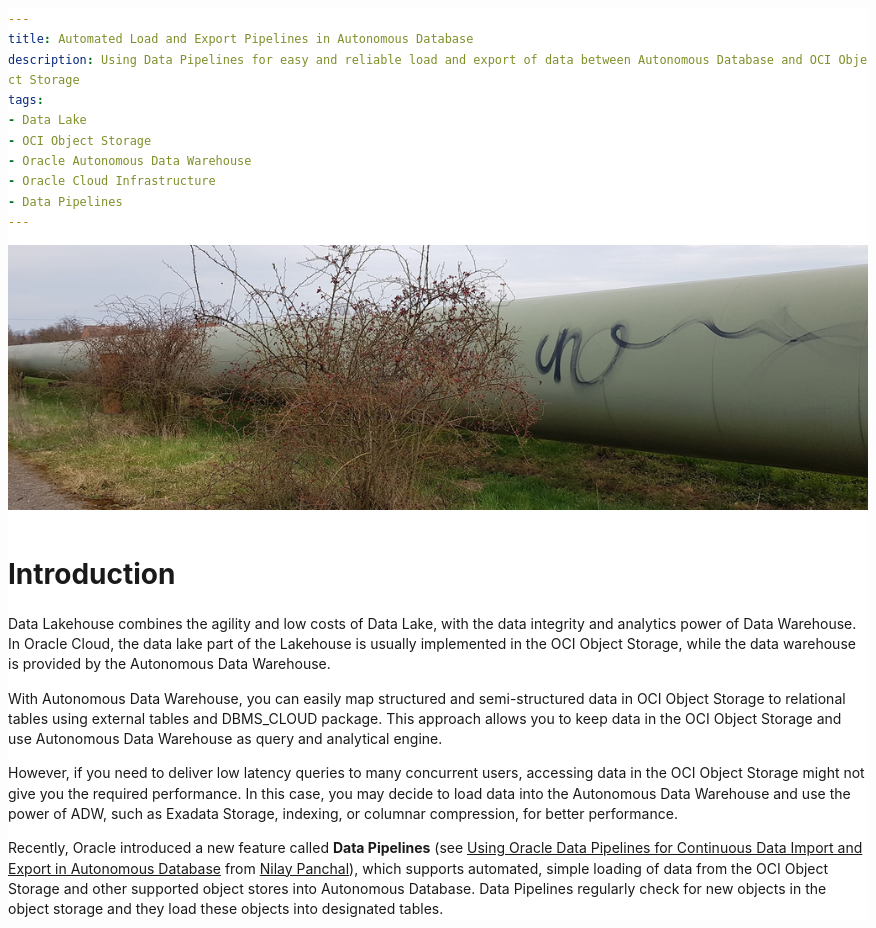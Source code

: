 ```yaml
---
title: Automated Load and Export Pipelines in Autonomous Database
description: Using Data Pipelines for easy and reliable load and export of data between Autonomous Database and OCI Object Storage
tags:
- Data Lake
- OCI Object Storage
- Oracle Autonomous Data Warehouse
- Oracle Cloud Infrastructure
- Data Pipelines
---
```



![Intro Picture](/images/2023-03-27-adb-data-pipelines/pipe.jpg)

# __Introduction__

Data Lakehouse combines the agility and low costs of Data Lake, with the data integrity
and analytics power of Data Warehouse. In Oracle Cloud, the data lake part of the
Lakehouse is usually implemented in the OCI Object Storage, while the data warehouse is
provided by the Autonomous Data Warehouse.

With Autonomous Data Warehouse, you can easily map structured and semi-structured data in
OCI Object Storage to relational tables using external tables and DBMS_CLOUD package. This
approach allows you to keep data in the OCI Object Storage and use Autonomous Data
Warehouse as query and analytical engine.

However, if you need to deliver low latency queries to many concurrent users, accessing
data in the OCI Object Storage might not give you the required performance. In this case,
you may decide to load data into the Autonomous Data Warehouse and use the power of ADW,
such as Exadata Storage, indexing, or columnar compression, for better performance.

Recently, Oracle introduced a new feature called __Data Pipelines__
(see [Using Oracle Data Pipelines for Continuous Data Import and Export in Autonomous Database](https://blogs.oracle.com/datawarehousing/post/data-pipelines-in-autonomous-database)
from [Nilay Panchal](https://www.linkedin.com/in/nilaypanchal/)), which supports
automated, simple loading of data from the OCI Object Storage and other supported object
stores into Autonomous Database. Data Pipelines regularly check for new objects in the
object storage and they load these objects into designated tables.
